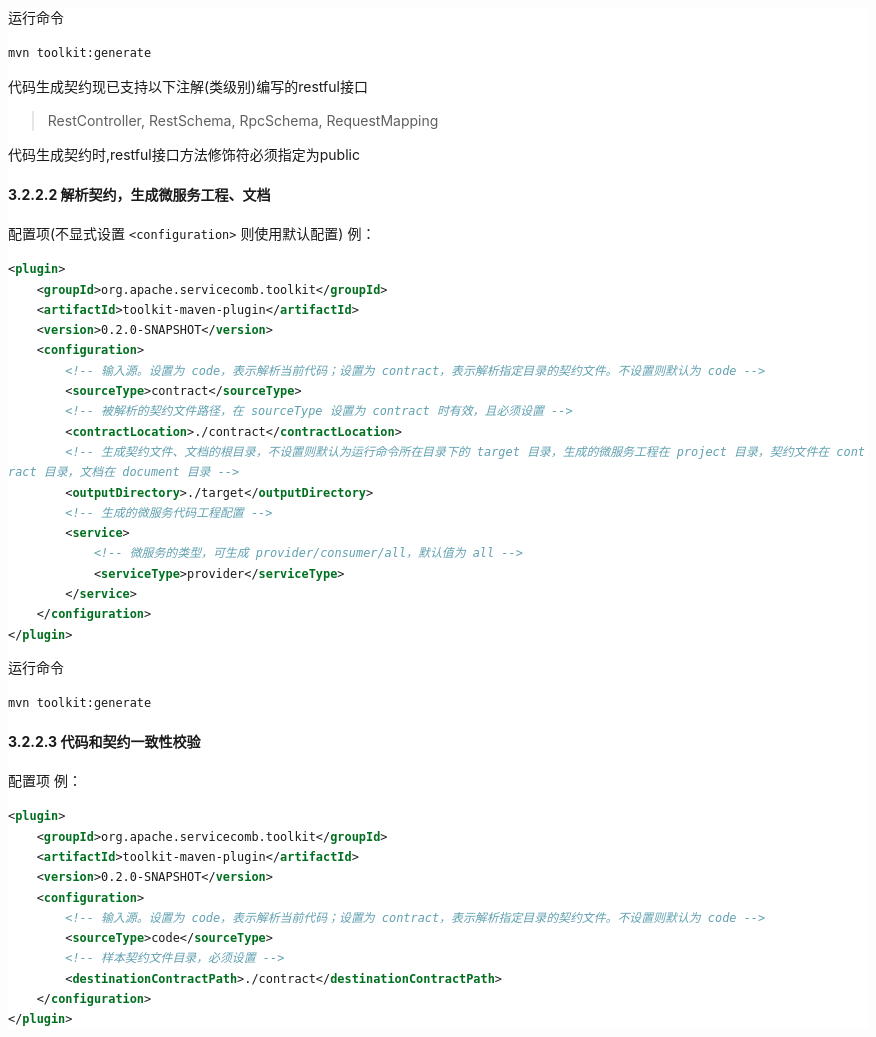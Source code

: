 运行命令
```shell
mvn toolkit:generate
```

代码生成契约现已支持以下注解(类级别)编写的restful接口
>RestController, RestSchema, RpcSchema, RequestMapping

代码生成契约时,restful接口方法修饰符必须指定为public


#### 3.2.2.2 解析契约，生成微服务工程、文档

配置项(不显式设置 `<configuration>` 则使用默认配置)
例：
```xml
<plugin>
    <groupId>org.apache.servicecomb.toolkit</groupId>
    <artifactId>toolkit-maven-plugin</artifactId>
    <version>0.2.0-SNAPSHOT</version>
    <configuration>
        <!-- 输入源。设置为 code，表示解析当前代码；设置为 contract，表示解析指定目录的契约文件。不设置则默认为 code -->
        <sourceType>contract</sourceType>
        <!-- 被解析的契约文件路径，在 sourceType 设置为 contract 时有效，且必须设置 -->
        <contractLocation>./contract</contractLocation>
        <!-- 生成契约文件、文档的根目录，不设置则默认为运行命令所在目录下的 target 目录，生成的微服务工程在 project 目录，契约文件在 contract 目录，文档在 document 目录 -->
        <outputDirectory>./target</outputDirectory>
        <!-- 生成的微服务代码工程配置 -->
        <service>
            <!-- 微服务的类型，可生成 provider/consumer/all，默认值为 all -->
            <serviceType>provider</serviceType>
        </service>
    </configuration>
</plugin>
```

运行命令
```shell
mvn toolkit:generate
```

#### 3.2.2.3 代码和契约一致性校验

配置项
例：
```xml
<plugin>
    <groupId>org.apache.servicecomb.toolkit</groupId>
    <artifactId>toolkit-maven-plugin</artifactId>
    <version>0.2.0-SNAPSHOT</version>
    <configuration>
        <!-- 输入源。设置为 code，表示解析当前代码；设置为 contract，表示解析指定目录的契约文件。不设置则默认为 code -->
        <sourceType>code</sourceType>
        <!-- 样本契约文件目录，必须设置 -->
        <destinationContractPath>./contract</destinationContractPath>
    </configuration>
</plugin>
```
